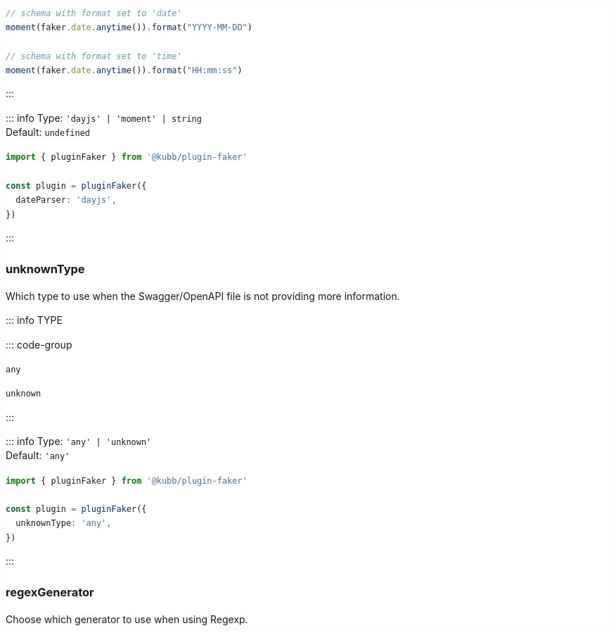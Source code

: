 ```typescript ['moment']
// schema with format set to 'date'
moment(faker.date.anytime()).format("YYYY-MM-DD")

// schema with format set to 'time'
moment(faker.date.anytime()).format("HH:mm:ss")
```

:::

::: info
Type: `'dayjs' | 'moment' | string` <br/>
Default: `undefined`

```typescript twoslash
import { pluginFaker } from '@kubb/plugin-faker'

const plugin = pluginFaker({
  dateParser: 'dayjs',
})
```
:::

### unknownType

Which type to use when the Swagger/OpenAPI file is not providing more information.

::: info TYPE

::: code-group

```typescript ['any']
any
```

```typescript ['unknown']
unknown
```

:::

::: info
Type: `'any' | 'unknown'` <br/>
Default: `'any'`

```typescript twoslash
import { pluginFaker } from '@kubb/plugin-faker'

const plugin = pluginFaker({
  unknownType: 'any',
})
```
:::

### regexGenerator

Choose which generator to use when using Regexp.
